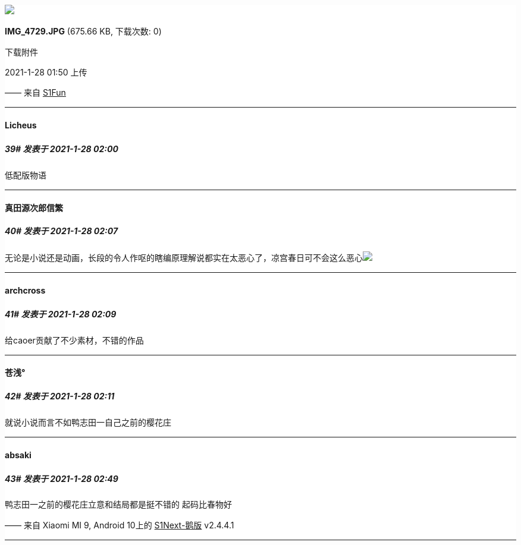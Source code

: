 <img src="https://img.saraba1st.com/forum/202101/28/015041n9ikbcww016t966z.jpg" referrerpolicy="no-referrer">


<strong>IMG_4729.JPG</strong> (675.66 KB, 下载次数: 0)

下载附件

2021-1-28 01:50 上传


—— 来自 [S1Fun](https://s1fun.koalcat.com)


-----

####  Licheus  
##### 39#       发表于 2021-1-28 02:00


低配版物语


-----

####  真田源次郎信繁  
##### 40#       发表于 2021-1-28 02:07


无论是小说还是动画，长段的令人作呕的瞎编原理解说都实在太恶心了，凉宫春日可不会这么恶心<img src="https://static.saraba1st.com/image/smiley/face2017/001.png" referrerpolicy="no-referrer">


-----

####  archcross  
##### 41#       发表于 2021-1-28 02:09


给caoer贡献了不少素材，不错的作品


-----

####  苍浅°  
##### 42#       发表于 2021-1-28 02:11


就说小说而言不如鸭志田一自己之前的樱花庄


-----

####  absaki  
##### 43#       发表于 2021-1-28 02:49


鸭志田一之前的樱花庄立意和结局都是挺不错的 起码比春物好

—— 来自 Xiaomi MI 9, Android 10上的 [S1Next-鹅版](https://github.com/ykrank/S1-Next/releases) v2.4.4.1


-----
